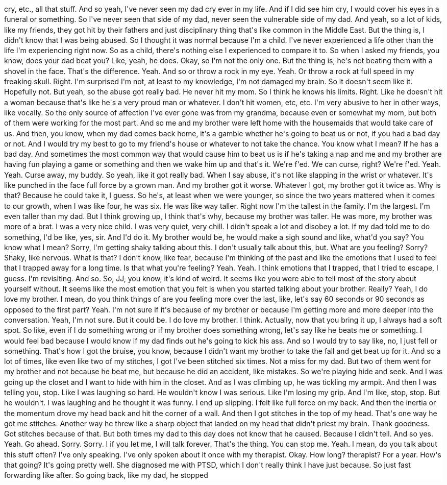 cry, etc., all that stuff. And so yeah, I've never seen my dad cry ever in my life. And if I did see him cry, I would cover his eyes in a funeral or something. So I've never seen that side of my dad, never seen the vulnerable side of my dad. And yeah, so a lot of kids, like my friends, they got hit by their fathers and just disciplinary thing that's like common in the Middle East. But the thing is, I didn't know that I was being abused. So I thought it was normal because I'm a child. I've never experienced a life other than the life I'm experiencing right now. So as a child, there's nothing else I experienced to compare it to. So when I asked my friends, you know, does your dad beat you? Like, yeah, he does. Okay, so I'm not the only one. But the thing is, he's not beating them with a shovel in the face. That's the difference. Yeah. And so or throw a rock in my eye. Yeah. Or throw a rock at full speed in my freaking skull. Right. I'm surprised I'm not, at least to my knowledge, I'm not damaged my brain. So it doesn't seem like it. Hopefully not. But yeah, so the abuse got really bad. He never hit my mom. So I think he knows his limits. Right. Like he doesn't hit a woman because that's like he's a very proud man or whatever. I don't hit women, etc, etc. I'm very abusive to her in other ways, like vocally. So the only source of affection I've ever gone was from my grandma, because even or somewhat my mom, but both of them were working for the most part. And so me and my brother were left home with the housemaids that would take care of us. And then, you know, when my dad comes back home, it's a gamble whether he's going to beat us or not, if you had a bad day or not. And I would try my best to go to my friend's house or whatever to not take the chance. You know what I mean? If he has a bad day. And sometimes the most common way that would cause him to beat us is if he's taking a nap and me and my brother are having fun playing a game or something and then we wake him up and that's it. We're f'ed. We can curse, right? We're f'ed. Yeah. Yeah. Curse away, my buddy. So yeah, like it got really bad. When I say abuse, it's not like slapping in the wrist or whatever. It's like punched in the face full force by a grown man. And my brother got it worse. Whatever I got, my brother got it twice as. Why is that? Because he could take it, I guess. So he's, at least when we were younger, so since the two years mattered when it comes to our growth, when I was like four, he was six. He was like way taller. Right now I'm the tallest in the family. I'm the largest. I'm even taller than my dad. But I think growing up, I think that's why, because my brother was taller. He was more, my brother was more of a brat. I was a very nice child. I was very quiet, very chill. I didn't speak a lot and disobey a lot. If my dad told me to do something, I'd be like, yes, sir. And I'd do it. My brother would be, he would make a sigh sound and like, what'd you say? You know what I mean? Sorry, I'm getting shaky talking about this. I don't usually talk about this, but. What are you feeling? Sorry? Shaky, like nervous. What is that? I don't know, like fear, because I'm thinking of the past and like the emotions that I used to feel that I trapped away for a long time. Is that what you're feeling? Yeah. Yeah. I think emotions that I trapped, that I tried to escape, I guess. I'm revisiting. And so. So, JJ, you know, it's kind of weird. It seems like you were able to tell most of the story about yourself without. It seems like the most emotion that you felt is when you started talking about your brother. Really? Yeah, I do love my brother. I mean, do you think things of are you feeling more over the last, like, let's say 60 seconds or 90 seconds as opposed to the first part? Yeah. I'm not sure if it's because of my brother or because I'm getting more and more deeper into the conversation. Yeah, I'm not sure. But it could be. I do love my brother. I think. Actually, now that you bring it up, I always had a soft spot. So like, even if I do something wrong or if my brother does something wrong, let's say like he beats me or something. I would feel bad because I would know if my dad finds out he's going to kick his ass. And so I would try to say like, no, I just fell or something. That's how I got the bruise, you know, because I didn't want my brother to take the fall and get beat up for it. And so a lot of times, like even like two of my stitches, I got I've been stitched six times. Not a miss for my dad. But two of them went for my brother and not because he beat me, but because he did an accident, like mistakes. So we're playing hide and seek. And I was going up the closet and I want to hide with him in the closet. And as I was climbing up, he was tickling my armpit. And then I was telling you, stop. Like I was laughing so hard. He wouldn't know I was serious. Like I'm losing my grip. And I'm like, stop, stop. But he wouldn't. I was laughing and he thought it was funny. I end up slipping. I felt like full force on my back. And then the inertia or the momentum drove my head back and hit the corner of a wall. And then I got stitches in the top of my head. That's one way he got me stitches. Another way he threw like a sharp object that landed on my head that didn't priest my brain. Thank goodness. Got stitches because of that. But both times my dad to this day does not know that he caused. Because I didn't tell. And so yes. Yeah. Go ahead. Sorry. Sorry. I if you let me, I will talk forever. That's the thing. You can stop me. Yeah. I mean, do you talk about this stuff often? I've only speaking. I've only spoken about it once with my therapist. Okay. How long? therapist? For a year. How's that going? It's going pretty well. She diagnosed me with PTSD, which I don't really think I have just because. So just fast forwarding like after. So going back, like my dad, he stopped